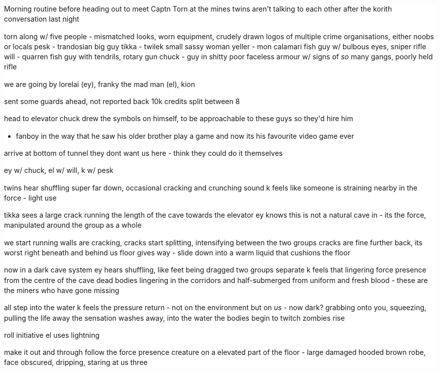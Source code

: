 Morning routine before heading out to meet Captn Torn at the mines
twins aren't talking to each other after the korith conversation last night

torn along w/ five people - mismatched looks, worn equipment, crudely drawn logos of multiple crime organisations, either noobs or locals
pesk - trandosian big guy 
tikka - twilek small sassy woman
yeller - mon calamari fish guy w/ bulbous eyes, sniper rifle
will - quarren fish guy with tendrils, rotary gun
chuck - guy in shitty poor faceless armour w/ signs of _so_ many gangs, poorly held rifle

we are going by lorelai (ey), franky the mad man (el), kion

sent some guards ahead, not reported back
10k credits split between 8

head to elevator
chuck drew the symbols on himself, to be approachable to these guys so they'd hire him
- fanboy in the way that he saw his older brother play a game and now its his favourite video game ever

arrive at bottom of tunnel
they dont want us here - think they could do it themselves

ey w/ chuck, el w/ will, k w/ pesk

twins hear shuffling super far down, occasional cracking and crunching sound
k feels like someone is straining nearby in the force - light use

tikka sees a large crack running the length of the cave towards the elevator
ey knows this is not a natural cave in - its the force, manipulated around the group as a whole

we start running
walls are cracking, cracks start splitting, intensifying between the two groups
cracks are fine further back, its worst right beneath and behind us
floor gives way - slide down into a warm liquid that cushions the floor

now in a dark cave system
ey hears shuffling, like feet being dragged
two groups separate
k feels that lingering force presence from the centre of the cave
dead bodies lingering in the corridors and half-submerged
from uniform and fresh blood - these are the miners who have gone missing

all step into the water
k feels the pressure return - not on the environment but on _us_ - now dark?
grabbing onto you, squeezing, pulling the life away
the sensation washes away, into the water
the bodies begin to twitch
zombies rise

roll initiative
el uses lightning

make it out and through
follow the force presence
creature on a elevated part of the floor - large damaged hooded brown robe, face obscured, dripping, staring at us three
